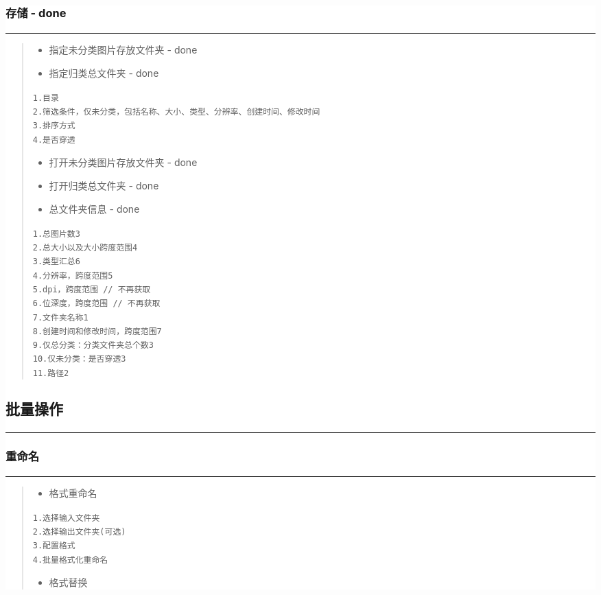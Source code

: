 

### 存储 - done

---

> * 指定未分类图片存放文件夹 - done
>
> * 指定归类总文件夹 - done
>
> ```markdown
> 1.目录
> 2.筛选条件，仅未分类，包括名称、大小、类型、分辨率、创建时间、修改时间
> 3.排序方式
> 4.是否穿透
> 
> ```
>
> 
>
> * 打开未分类图片存放文件夹 - done
>
> * 打开归类总文件夹 - done
>
> * 总文件夹信息 - done
>
> ```markdown
> 1.总图片数3
> 2.总大小以及大小跨度范围4
> 3.类型汇总6
> 4.分辨率，跨度范围5
> 5.dpi，跨度范围 // 不再获取
> 6.位深度，跨度范围 // 不再获取
> 7.文件夹名称1
> 8.创建时间和修改时间，跨度范围7
> 9.仅总分类：分类文件夹总个数3
> 10.仅未分类：是否穿透3
> 11.路径2
> 
> ```





## 批量操作

---

### 重命名

---

> * 格式重命名
>
> ```markdown
> 1.选择输入文件夹
> 2.选择输出文件夹(可选)
> 3.配置格式
> 4.批量格式化重命名
> 
> ```
>
> 
>
> * 格式替换